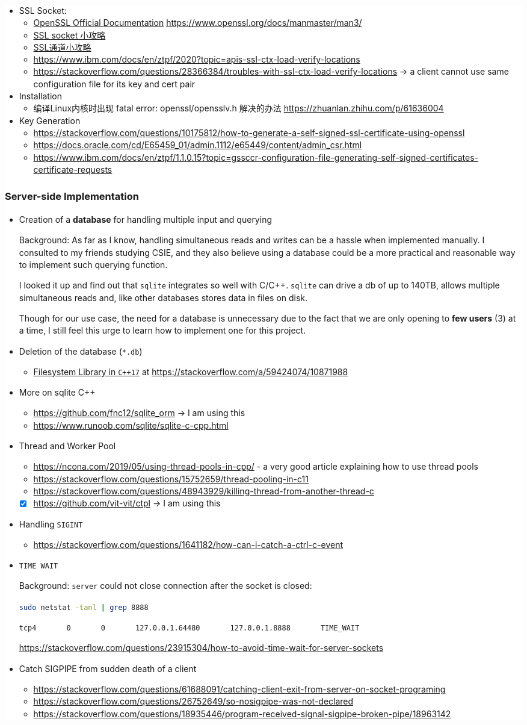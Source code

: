 + SSL Socket:
    + [OpenSSL Official Documentation](https://www.openssl.org/docs/manmaster/man3/) <https://www.openssl.org/docs/manmaster/man3/>
    + [SSL socket 小攻略](https://hackmd.io/@J-How/B1vC_LmAD)
    + [SSL通道小攻略](https://hackmd.io/@G9IwPB5oTmOK_qFXzKABGg/rJkvqdgJ_)
    + https://www.ibm.com/docs/en/ztpf/2020?topic=apis-ssl-ctx-load-verify-locations
    + <https://stackoverflow.com/questions/28366384/troubles-with-ssl-ctx-load-verify-locations> → a client cannot use same configuration file for its key and cert pair
+ Installation
    + 编译Linux内核时出现 fatal error: openssl/opensslv.h 解决的办法 https://zhuanlan.zhihu.com/p/61636004 
+ Key Generation
    + https://stackoverflow.com/questions/10175812/how-to-generate-a-self-signed-ssl-certificate-using-openssl
    + https://docs.oracle.com/cd/E65459_01/admin.1112/e65449/content/admin_csr.html
    + https://www.ibm.com/docs/en/ztpf/1.1.0.15?topic=gssccr-configuration-file-generating-self-signed-certificates-certificate-requests

### Server-side Implementation

+ Creation of a **database** for handling multiple input and querying

    Background: As far as I know, handling simultaneous reads and writes can be a hassle when implemented manually. I consulted to my friends studying CSIE, and they also believe using a database could be a more practical and reasonable way to implement such querying function.

    I looked it up and find out that `sqlite` integrates so well with C/C++. `sqlite` can drive a db of up to 140TB, allows multiple simultaneous reads and, like other databases stores data in files on disk.

    Though for our use case, the need for a database is unnecessary due to the fact that we are only opening to **few users** (3) at a time, I still feel this urge to learn how to implement one for this project. 
+ Deletion of the database (`*.db`)
    + [Filesystem Library in `C++17`](https://stackoverflow.com/a/59424074/10871988) at <https://stackoverflow.com/a/59424074/10871988>
+ More on sqlite C++
    + <https://github.com/fnc12/sqlite_orm> → I am using this
    + <https://www.runoob.com/sqlite/sqlite-c-cpp.html>
+ Thread and Worker Pool
    + <https://ncona.com/2019/05/using-thread-pools-in-cpp/> - a very good article explaining how to use thread pools
    + <https://stackoverflow.com/questions/15752659/thread-pooling-in-c11>
    + <https://stackoverflow.com/questions/48943929/killing-thread-from-another-thread-c>
    + [x] <https://github.com/vit-vit/ctpl> → I am using this
+ Handling `SIGINT`
    + <https://stackoverflow.com/questions/1641182/how-can-i-catch-a-ctrl-c-event>
+ `TIME WAIT`
    
    Background: `server` could not close connection after the socket is closed:

    ```sh
    sudo netstat -tanl | grep 8888
    ```
    ```
    tcp4       0       0       127.0.0.1.64480       127.0.0.1.8888       TIME_WAIT
    ```
    <https://stackoverflow.com/questions/23915304/how-to-avoid-time-wait-for-server-sockets>
+ Catch SIGPIPE from sudden death of a client
    + <https://stackoverflow.com/questions/61688091/catching-client-exit-from-server-on-socket-programing>
    + <https://stackoverflow.com/questions/26752649/so-nosigpipe-was-not-declared>
    + <https://stackoverflow.com/questions/18935446/program-received-signal-sigpipe-broken-pipe/18963142>


[^sql]: [How to install SQLite on macOS](https://flaviocopes.com/sqlite-how-to-install/)